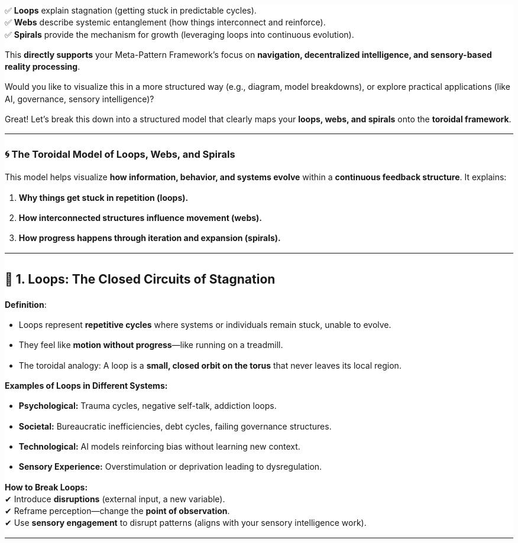 ✅ **Loops** explain stagnation (getting stuck in predictable cycles).  
✅ **Webs** describe systemic entanglement (how things interconnect and reinforce).  
✅ **Spirals** provide the mechanism for growth (leveraging loops into continuous evolution).

This **directly supports** your Meta-Pattern Framework’s focus on **navigation, decentralized intelligence, and sensory-based reality processing**.

Would you like to visualize this in a more structured way (e.g., diagram, model breakdowns), or explore practical applications (like AI, governance, sensory intelligence)?

Great! Let’s break this down into a structured model that clearly maps your **loops, webs, and spirals** onto the **toroidal framework**.

---

### **🌀 The Toroidal Model of Loops, Webs, and Spirals**

This model helps visualize **how information, behavior, and systems evolve** within a **continuous feedback structure**. It explains:

1. **Why things get stuck in repetition (loops).**
    
2. **How interconnected structures influence movement (webs).**
    
3. **How progress happens through iteration and expansion (spirals).**
    

---

## **📌 1. Loops: The Closed Circuits of Stagnation**

**Definition**:

- Loops represent **repetitive cycles** where systems or individuals remain stuck, unable to evolve.
    
- They feel like **motion without progress**—like running on a treadmill.
    
- The toroidal analogy: A loop is a **small, closed orbit on the torus** that never leaves its local region.
    

**Examples of Loops in Different Systems:**

- **Psychological:** Trauma cycles, negative self-talk, addiction loops.
    
- **Societal:** Bureaucratic inefficiencies, debt cycles, failing governance structures.
    
- **Technological:** AI models reinforcing bias without learning new context.
    
- **Sensory Experience:** Overstimulation or deprivation leading to dysregulation.
    

**How to Break Loops:**  
✔ Introduce **disruptions** (external input, a new variable).  
✔ Reframe perception—change the **point of observation**.  
✔ Use **sensory engagement** to disrupt patterns (aligns with your sensory intelligence work).

---

